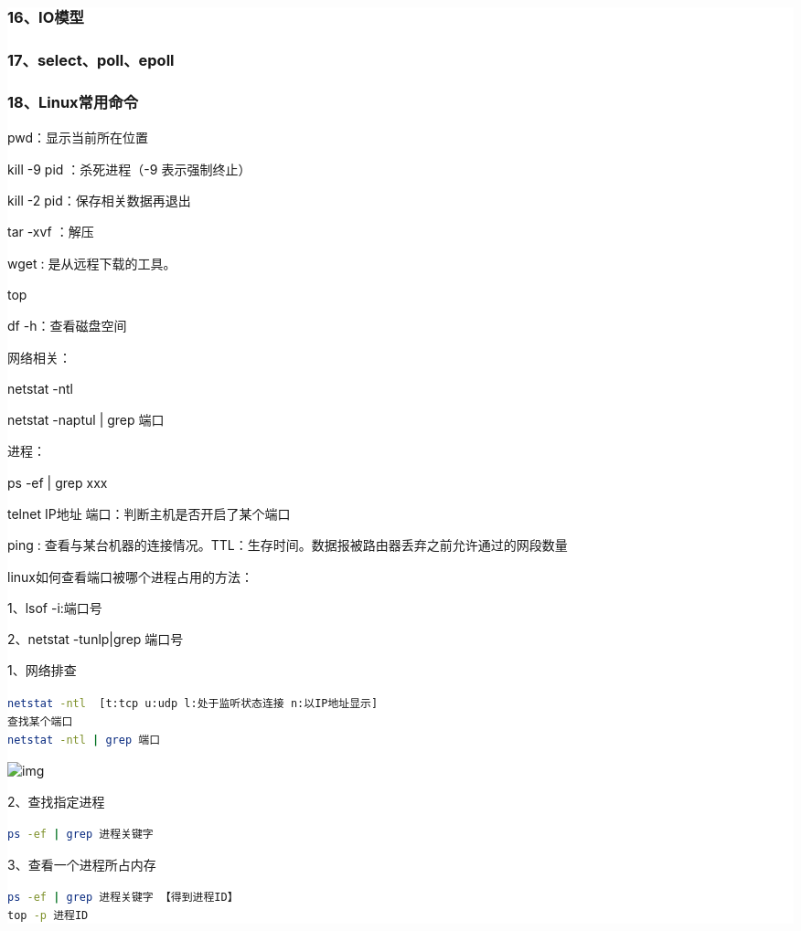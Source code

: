 ### 16、IO模型

### 17、select、poll、epoll

### 18、Linux常用命令

pwd：显示当前所在位置

kill -9  pid ：杀死进程（-9 表示强制终止）

kill -2 pid：保存相关数据再退出

tar -xvf ：解压

wget : 是从远程下载的工具。

top

df -h：查看磁盘空间



网络相关：

netstat -ntl

netstat -naptul | grep 端口

进程：

ps -ef | grep xxx

telnet IP地址 端口：判断主机是否开启了某个端口

ping : 查看与某台机器的连接情况。TTL：生存时间。数据报被路由器丢弃之前允许通过的网段数量

linux如何查看端口被哪个进程占用的方法：

1、lsof -i:端口号

2、netstat -tunlp|grep 端口号

1、网络排查

```bash
netstat -ntl  [t:tcp u:udp l:处于监听状态连接 n:以IP地址显示]
查找某个端口
netstat -ntl | grep 端口
```

![img](https://cdn.nlark.com/yuque/0/2021/png/21967782/1625731936479-caaa6e3f-c377-4c83-b2d4-05230feda940.png?x-oss-process=image%2Fwatermark%2Ctype_d3F5LW1pY3JvaGVp%2Csize_15%2Ctext_5b6u5L-h5YWs5LyX5Y-377ya5bCP6b6ZY29kaW5n%2Ccolor_FFFFFF%2Cshadow_50%2Ct_80%2Cg_se%2Cx_10%2Cy_10)

2、查找指定进程

```bash
ps -ef | grep 进程关键字
```

3、查看一个进程所占内存

```bash
ps -ef | grep 进程关键字 【得到进程ID】
top -p 进程ID
```
